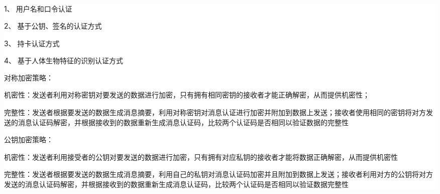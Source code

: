 1、 用户名和口令认证

2、 基于公钥、签名的认证方式

3、 持卡认证方式

4、 基于人体生物特征的识别认证方式

 

对称加密策略：

机密性：发送者利用对称密钥对要发送的数据进行加密，只有拥有相同密钥的接收者才能正确解密，从而提供机密性；

完整性：发送者根据要发送的数据生成消息摘要，利用对称密钥对消息认证进行加密并附加到数据上发送；接收者使用相同的密钥将对方发送的消息认证码解密，并根据接收到的数据重新生成消息认证码，比较两个认证码是否相同以验证数据的完整性

公钥加密策略：

机密性：发送者利用接受者的公钥对要发送的数据进行加密，只有拥有对应私钥的接收者才能将数据正确解密，从而提供机密性

完整性：发送者根据要发送的数据生成消息摘要，利用自己的私钥对消息认证码加密并且附加到数据上发送；接收者利用对方的公钥将对方发送的消息认证码解密，并根据接收到的数据重新生成消息认证码，比较两个认证码是否相同以验证数据完整性

 